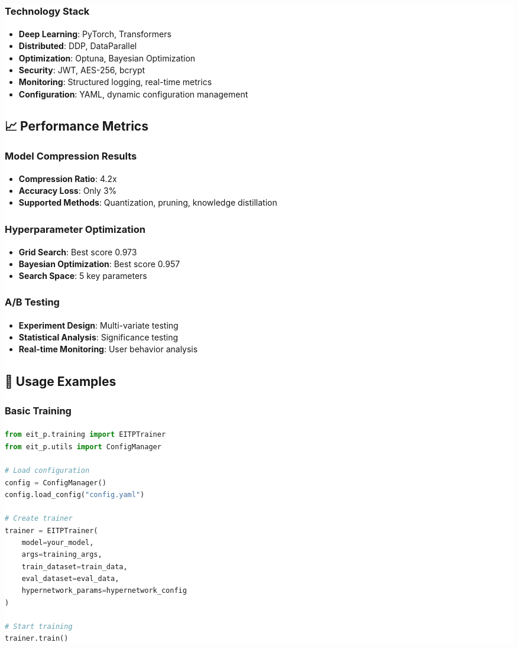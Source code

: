### Technology Stack

- **Deep Learning**: PyTorch, Transformers
- **Distributed**: DDP, DataParallel
- **Optimization**: Optuna, Bayesian Optimization
- **Security**: JWT, AES-256, bcrypt
- **Monitoring**: Structured logging, real-time metrics
- **Configuration**: YAML, dynamic configuration management

## 📈 Performance Metrics

### Model Compression Results
- **Compression Ratio**: 4.2x
- **Accuracy Loss**: Only 3%
- **Supported Methods**: Quantization, pruning, knowledge distillation

### Hyperparameter Optimization
- **Grid Search**: Best score 0.973
- **Bayesian Optimization**: Best score 0.957
- **Search Space**: 5 key parameters

### A/B Testing
- **Experiment Design**: Multi-variate testing
- **Statistical Analysis**: Significance testing
- **Real-time Monitoring**: User behavior analysis

## 🔧 Usage Examples

### Basic Training

```python
from eit_p.training import EITPTrainer
from eit_p.utils import ConfigManager

# Load configuration
config = ConfigManager()
config.load_config("config.yaml")

# Create trainer
trainer = EITPTrainer(
    model=your_model,
    args=training_args,
    train_dataset=train_data,
    eval_dataset=eval_data,
    hypernetwork_params=hypernetwork_config
)

# Start training
trainer.train()
```
